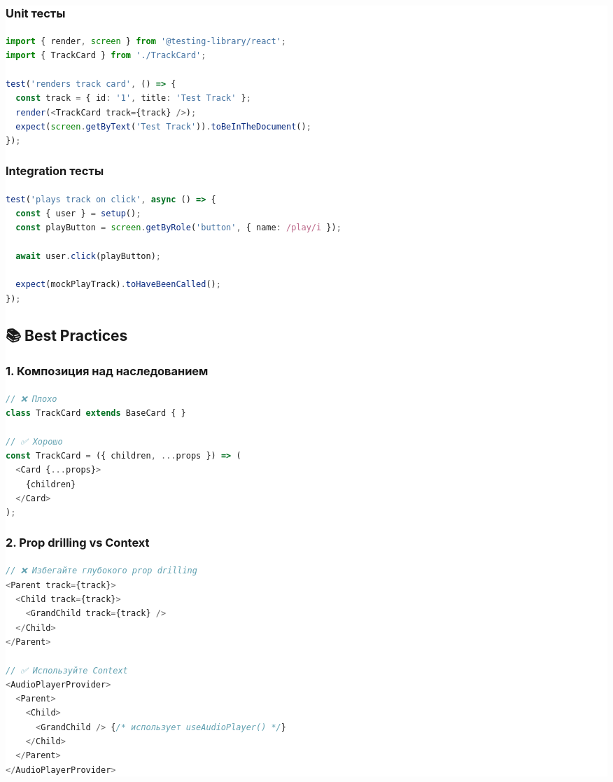 ### Unit тесты

```typescript
import { render, screen } from '@testing-library/react';
import { TrackCard } from './TrackCard';

test('renders track card', () => {
  const track = { id: '1', title: 'Test Track' };
  render(<TrackCard track={track} />);
  expect(screen.getByText('Test Track')).toBeInTheDocument();
});
```

### Integration тесты

```typescript
test('plays track on click', async () => {
  const { user } = setup();
  const playButton = screen.getByRole('button', { name: /play/i });
  
  await user.click(playButton);
  
  expect(mockPlayTrack).toHaveBeenCalled();
});
```

## 📚 Best Practices

### 1. Композиция над наследованием
```typescript
// ❌ Плохо
class TrackCard extends BaseCard { }

// ✅ Хорошо
const TrackCard = ({ children, ...props }) => (
  <Card {...props}>
    {children}
  </Card>
);
```

### 2. Prop drilling vs Context
```typescript
// ❌ Избегайте глубокого prop drilling
<Parent track={track}>
  <Child track={track}>
    <GrandChild track={track} />
  </Child>
</Parent>

// ✅ Используйте Context
<AudioPlayerProvider>
  <Parent>
    <Child>
      <GrandChild /> {/* использует useAudioPlayer() */}
    </Child>
  </Parent>
</AudioPlayerProvider>
```
